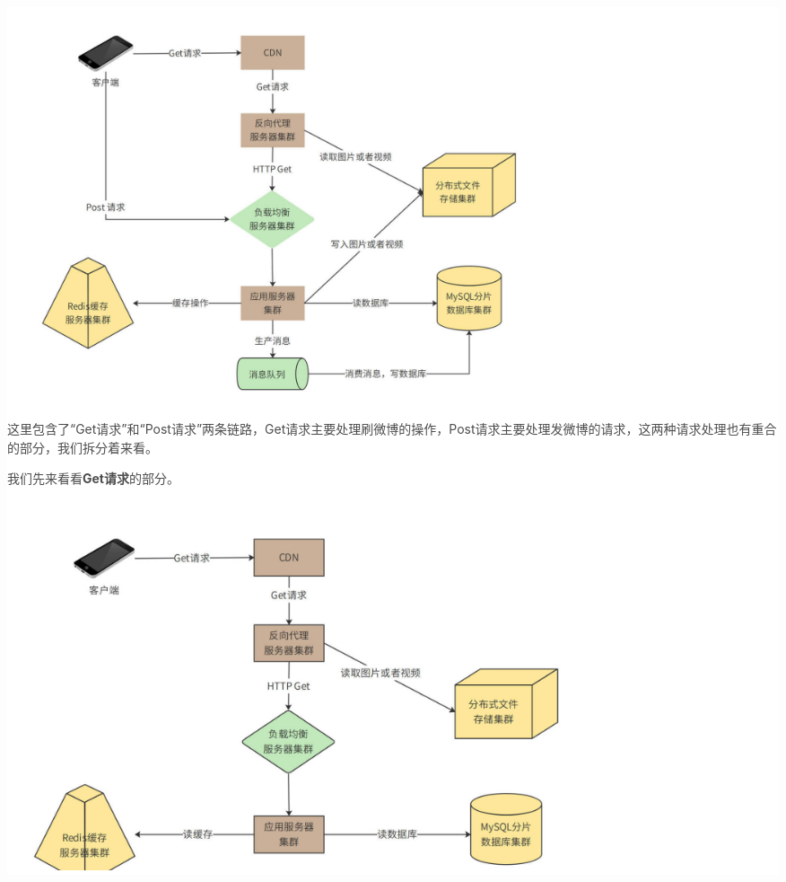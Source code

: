 ![1720609069258-db892012-0da1-47ed-94ed-4804e90b8b98.png](./img/TtEZ-MYG9c03xyky/1720609069258-db892012-0da1-47ed-94ed-4804e90b8b98-556344.png)

<font style="color:rgb(77, 77, 77);">这里包含了“Get请求”和“Post请求”两条链路，Get请求主要处理刷微博的操作，Post请求主要处理发微博的请求，这两种请求处理也有重合的部分，我们拆分着来看。</font>

<font style="color:rgb(77, 77, 77);">我们先来看看</font>**<font style="color:rgb(77, 77, 77);">Get请求</font>**<font style="color:rgb(77, 77, 77);">的部分。</font>

![1720609069330-1e9c03ef-fae3-4718-a382-8c43113046c8.png](./img/TtEZ-MYG9c03xyky/1720609069330-1e9c03ef-fae3-4718-a382-8c43113046c8-104574.png)

